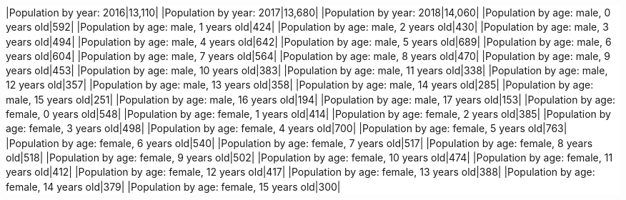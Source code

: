|Population by year: 2016|13,110|
|Population by year: 2017|13,680|
|Population by year: 2018|14,060|
|Population by age: male, 0 years old|592|
|Population by age: male, 1 years old|424|
|Population by age: male, 2 years old|430|
|Population by age: male, 3 years old|494|
|Population by age: male, 4 years old|642|
|Population by age: male, 5 years old|689|
|Population by age: male, 6 years old|604|
|Population by age: male, 7 years old|564|
|Population by age: male, 8 years old|470|
|Population by age: male, 9 years old|453|
|Population by age: male, 10 years old|383|
|Population by age: male, 11 years old|338|
|Population by age: male, 12 years old|357|
|Population by age: male, 13 years old|358|
|Population by age: male, 14 years old|285|
|Population by age: male, 15 years old|251|
|Population by age: male, 16 years old|194|
|Population by age: male, 17 years old|153|
|Population by age: female, 0 years old|548|
|Population by age: female, 1 years old|414|
|Population by age: female, 2 years old|385|
|Population by age: female, 3 years old|498|
|Population by age: female, 4 years old|700|
|Population by age: female, 5 years old|763|
|Population by age: female, 6 years old|540|
|Population by age: female, 7 years old|517|
|Population by age: female, 8 years old|518|
|Population by age: female, 9 years old|502|
|Population by age: female, 10 years old|474|
|Population by age: female, 11 years old|412|
|Population by age: female, 12 years old|417|
|Population by age: female, 13 years old|388|
|Population by age: female, 14 years old|379|
|Population by age: female, 15 years old|300|